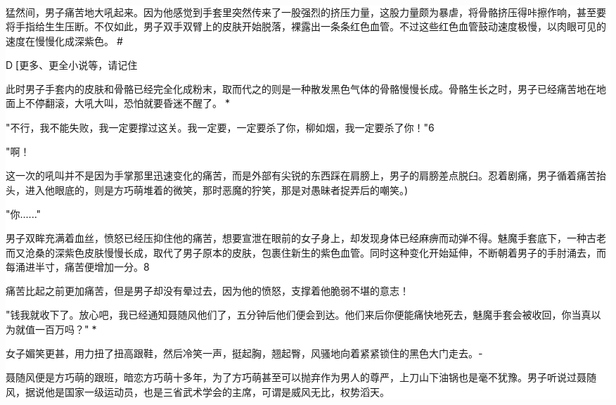 猛然间，男子痛苦地大吼起来。因为他感觉到手套里突然传来了一股强烈的挤压力量，这股力量颇为暴虐，将骨骼挤压得咔擦作响，甚至要将手指给生生压断。不仅如此，男子双手双臂上的皮肤开始脱落，裸露出一条条红色血管。不过这些红色血管鼓动速度极慢，以肉眼可见的速度在慢慢化成深紫色。 #

D [更多、更全小说等，请记住







此时男子手套内的皮肤和骨骼已经完全化成粉末，取而代之的则是一种散发黑色气体的骨骼慢慢长成。骨骼生长之时，男子已经痛苦地在地面上不停翻滚，大吼大叫，恐怕就要昏迷不醒了。 *







"不行，我不能失败，我一定要撑过这关。我一定要，一定要杀了你，柳如烟，我一定要杀了你！"6





"啊！





这一次的吼叫并不是因为手掌那里迅速变化的痛苦，而是外部有尖锐的东西踩在肩膀上，男子的肩膀差点脱臼。忍着剧痛，男子循着痛苦抬头，进入他眼底的，则是方巧萌堆着的微笑，那时恶魔的狞笑，那是对愚昧者捉弄后的嘲笑。)





"你......"







男子双眸充满着血丝，愤怒已经压抑住他的痛苦，想要宣泄在眼前的女子身上，却发现身体已经麻痹而动弹不得。魅魔手套底下，一种古老而又沧桑的深紫色皮肤慢慢长成，取代了男子原本的皮肤，包裹住新生的紫色血管。同时这种变化开始延伸，不断朝着男子的手肘涌去，而每涌进半寸，痛苦便增加一分。8





痛苦比起之前更加痛苦，但是男子却没有晕过去，因为他的愤怒，支撑着他脆弱不堪的意志！





"钱我就收下了。放心吧，我已经通知聂随风他们了，五分钟后他们便会到达。他们来后你便能痛快地死去，魅魔手套会被收回，你当真以为就值一百万吗？" *





女子媚笑更甚，用力扭了扭高跟鞋，然后冷笑一声，挺起胸，翘起臀，风骚地向着紧紧锁住的黑色大门走去。-







聂随风便是方巧萌的跟班，暗恋方巧萌十多年，为了方巧萌甚至可以抛弃作为男人的尊严，上刀山下油锅也是毫不犹豫。男子听说过聂随风，据说他是国家一级运动员，也是三省武术学会的主席，可谓是威风无比，权势滔天。





